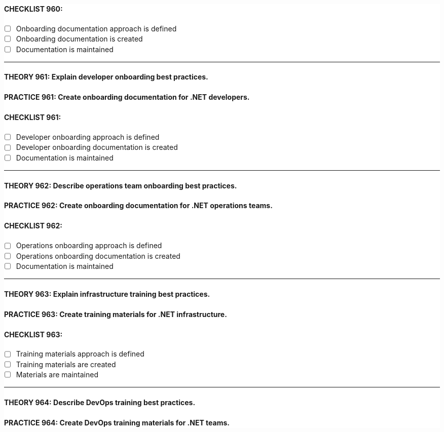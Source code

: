 #### CHECKLIST 960:

- [ ] Onboarding documentation approach is defined
- [ ] Onboarding documentation is created
- [ ] Documentation is maintained

---

#### THEORY 961: Explain developer onboarding best practices.

#### PRACTICE 961: Create onboarding documentation for .NET developers.

#### CHECKLIST 961:

- [ ] Developer onboarding approach is defined
- [ ] Developer onboarding documentation is created
- [ ] Documentation is maintained

---

#### THEORY 962: Describe operations team onboarding best practices.

#### PRACTICE 962: Create onboarding documentation for .NET operations teams.

#### CHECKLIST 962:

- [ ] Operations onboarding approach is defined
- [ ] Operations onboarding documentation is created
- [ ] Documentation is maintained

---

#### THEORY 963: Explain infrastructure training best practices.

#### PRACTICE 963: Create training materials for .NET infrastructure.

#### CHECKLIST 963:

- [ ] Training materials approach is defined
- [ ] Training materials are created
- [ ] Materials are maintained

---

#### THEORY 964: Describe DevOps training best practices.

#### PRACTICE 964: Create DevOps training materials for .NET teams.
